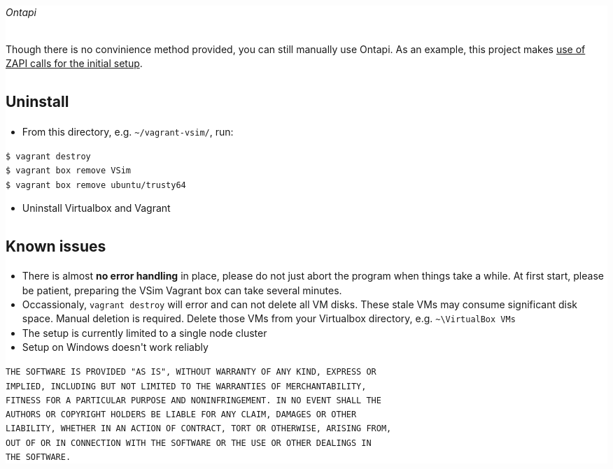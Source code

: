 ###### Ontapi
Though there is no convinience method provided, you can still manually use Ontapi. As an example, this project makes [use of ZAPI calls for the initial setup](https://github.com/tlichten/vagrant-vsim/blob/master/provision/vsim.sh#L89).

## Uninstall

 - From this directory, e.g.  ```~/vagrant-vsim/```, run:
```bash
$ vagrant destroy
$ vagrant box remove VSim
$ vagrant box remove ubuntu/trusty64
```
 - Uninstall Virtualbox and Vagrant

## Known issues

 - There is almost **no error handling** in place, please do not just abort the program when things take a while. At first start, please be patient, preparing the VSim Vagrant box can take several minutes.
 - Occassionaly, ```vagrant destroy``` will error and can not delete all VM disks. These stale VMs may consume significant disk space. Manual deletion is required. Delete those VMs from your Virtualbox directory, e.g. `~\VirtualBox VMs`
 - The setup is currently limited to a single node cluster
 - Setup on Windows doesn't work reliably

```license
THE SOFTWARE IS PROVIDED "AS IS", WITHOUT WARRANTY OF ANY KIND, EXPRESS OR
IMPLIED, INCLUDING BUT NOT LIMITED TO THE WARRANTIES OF MERCHANTABILITY,
FITNESS FOR A PARTICULAR PURPOSE AND NONINFRINGEMENT. IN NO EVENT SHALL THE
AUTHORS OR COPYRIGHT HOLDERS BE LIABLE FOR ANY CLAIM, DAMAGES OR OTHER
LIABILITY, WHETHER IN AN ACTION OF CONTRACT, TORT OR OTHERWISE, ARISING FROM,
OUT OF OR IN CONNECTION WITH THE SOFTWARE OR THE USE OR OTHER DEALINGS IN
THE SOFTWARE.
```
